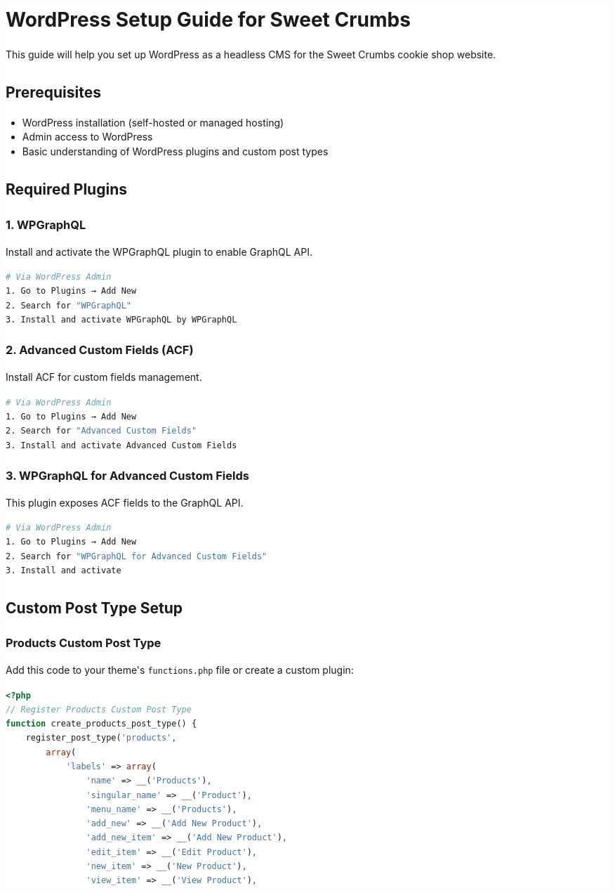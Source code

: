 # WordPress Setup Guide for Sweet Crumbs

This guide will help you set up WordPress as a headless CMS for the Sweet Crumbs cookie shop website.

## Prerequisites

- WordPress installation (self-hosted or managed hosting)
- Admin access to WordPress
- Basic understanding of WordPress plugins and custom post types

## Required Plugins

### 1. WPGraphQL
Install and activate the WPGraphQL plugin to enable GraphQL API.

```bash
# Via WordPress Admin
1. Go to Plugins → Add New
2. Search for "WPGraphQL"
3. Install and activate WPGraphQL by WPGraphQL
```

### 2. Advanced Custom Fields (ACF)
Install ACF for custom fields management.

```bash
# Via WordPress Admin
1. Go to Plugins → Add New
2. Search for "Advanced Custom Fields"
3. Install and activate Advanced Custom Fields
```

### 3. WPGraphQL for Advanced Custom Fields
This plugin exposes ACF fields to the GraphQL API.

```bash
# Via WordPress Admin
1. Go to Plugins → Add New
2. Search for "WPGraphQL for Advanced Custom Fields"
3. Install and activate
```

## Custom Post Type Setup

### Products Custom Post Type

Add this code to your theme's `functions.php` file or create a custom plugin:

```php
<?php
// Register Products Custom Post Type
function create_products_post_type() {
    register_post_type('products',
        array(
            'labels' => array(
                'name' => __('Products'),
                'singular_name' => __('Product'),
                'menu_name' => __('Products'),
                'add_new' => __('Add New Product'),
                'add_new_item' => __('Add New Product'),
                'edit_item' => __('Edit Product'),
                'new_item' => __('New Product'),
                'view_item' => __('View Product'),
```